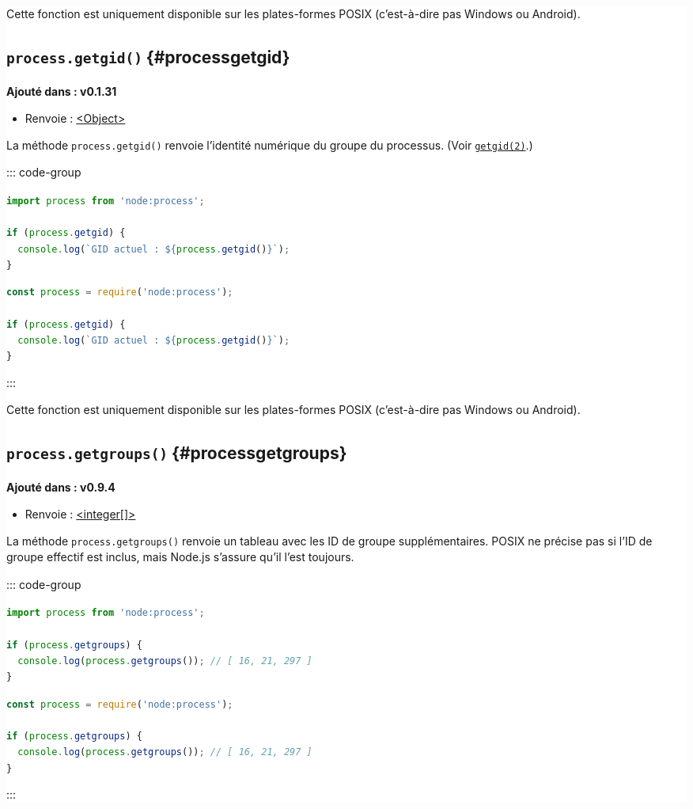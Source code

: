 Cette fonction est uniquement disponible sur les plates-formes POSIX (c’est-à-dire pas Windows ou Android).

## `process.getgid()` {#processgetgid}

**Ajouté dans : v0.1.31**

- Renvoie : [\<Object\>](https://developer.mozilla.org/en-US/docs/Web/JavaScript/Reference/Global_Objects/Object)

La méthode `process.getgid()` renvoie l’identité numérique du groupe du processus. (Voir [`getgid(2)`](http://man7.org/linux/man-pages/man2/getgid.2).)



::: code-group
```js [ESM]
import process from 'node:process';

if (process.getgid) {
  console.log(`GID actuel : ${process.getgid()}`);
}
```

```js [CJS]
const process = require('node:process');

if (process.getgid) {
  console.log(`GID actuel : ${process.getgid()}`);
}
```
:::

Cette fonction est uniquement disponible sur les plates-formes POSIX (c’est-à-dire pas Windows ou Android).

## `process.getgroups()` {#processgetgroups}

**Ajouté dans : v0.9.4**

- Renvoie : [\<integer[]\>](https://developer.mozilla.org/en-US/docs/Web/JavaScript/Data_structures#Number_type)

La méthode `process.getgroups()` renvoie un tableau avec les ID de groupe supplémentaires. POSIX ne précise pas si l’ID de groupe effectif est inclus, mais Node.js s’assure qu’il l’est toujours.



::: code-group
```js [ESM]
import process from 'node:process';

if (process.getgroups) {
  console.log(process.getgroups()); // [ 16, 21, 297 ]
}
```

```js [CJS]
const process = require('node:process');

if (process.getgroups) {
  console.log(process.getgroups()); // [ 16, 21, 297 ]
}
```
:::
